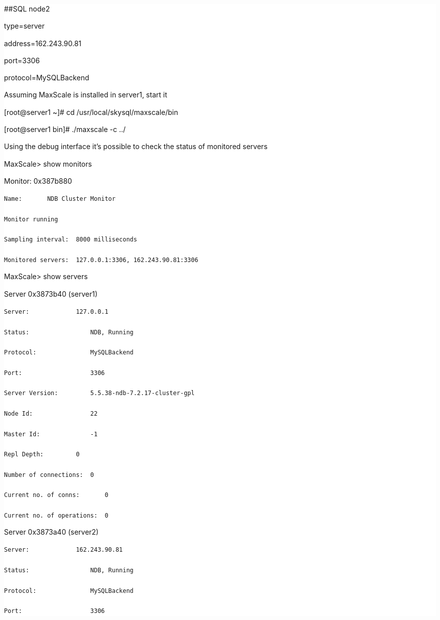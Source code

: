 ##SQL node2

type=server

address=162.243.90.81

port=3306

protocol=MySQLBackend

Assuming MaxScale is installed in server1, start it

[root@server1 ~]# cd /usr/local/skysql/maxscale/bin

[root@server1 bin]#  ./maxscale -c ../

Using the debug interface it’s possible to check the status of monitored servers

MaxScale> show monitors

Monitor: 0x387b880

	Name:		NDB Cluster Monitor

	Monitor running

	Sampling interval:	8000 milliseconds

	Monitored servers:	127.0.0.1:3306, 162.243.90.81:3306

MaxScale> show servers

Server 0x3873b40 (server1)

	Server:				127.0.0.1

	Status:               	NDB, Running

	Protocol:				MySQLBackend

	Port:					3306

	Server Version:			5.5.38-ndb-7.2.17-cluster-gpl

	Node Id:				22

	Master Id:				-1

	Repl Depth:			0

	Number of connections:	0

	Current no. of conns:		0

	Current no. of operations:	0

Server 0x3873a40 (server2)

	Server:				162.243.90.81

	Status:               	NDB, Running

	Protocol:				MySQLBackend

	Port:					3306
